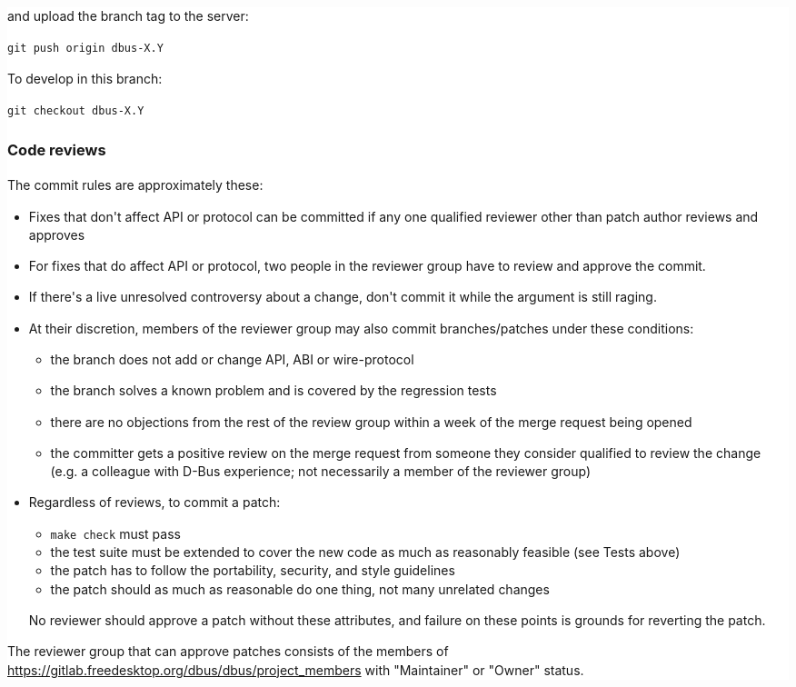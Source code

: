 and upload the branch tag to the server:

    git push origin dbus-X.Y

To develop in this branch:

    git checkout dbus-X.Y

### Code reviews

The commit rules are approximately these:

 - Fixes that don't affect API or protocol can be committed
   if any one qualified reviewer other than patch author
   reviews and approves

 - For fixes that do affect API or protocol, two people
   in the reviewer group have to review and approve the commit.

 - If there's a live unresolved controversy about a change,
   don't commit it while the argument is still raging.

 - At their discretion, members of the reviewer group may also commit
   branches/patches under these conditions:

   - the branch does not add or change API, ABI or wire-protocol

   - the branch solves a known problem and is covered by the regression tests

   - there are no objections from the rest of the review group within
     a week of the merge request being opened

   - the committer gets a positive review on the merge request from someone
     they consider qualified to review the change (e.g. a colleague with D-Bus
     experience; not necessarily a member of the reviewer group)

 - Regardless of reviews, to commit a patch:

    - `make check` must pass
    - the test suite must be extended to cover the new code
      as much as reasonably feasible (see Tests above)
    - the patch has to follow the portability, security, and
      style guidelines
    - the patch should as much as reasonable do one thing,
      not many unrelated changes

   No reviewer should approve a patch without these attributes, and
   failure on these points is grounds for reverting the patch.

The reviewer group that can approve patches consists of the members
of <https://gitlab.freedesktop.org/dbus/dbus/project_members> with
"Maintainer" or "Owner" status.
